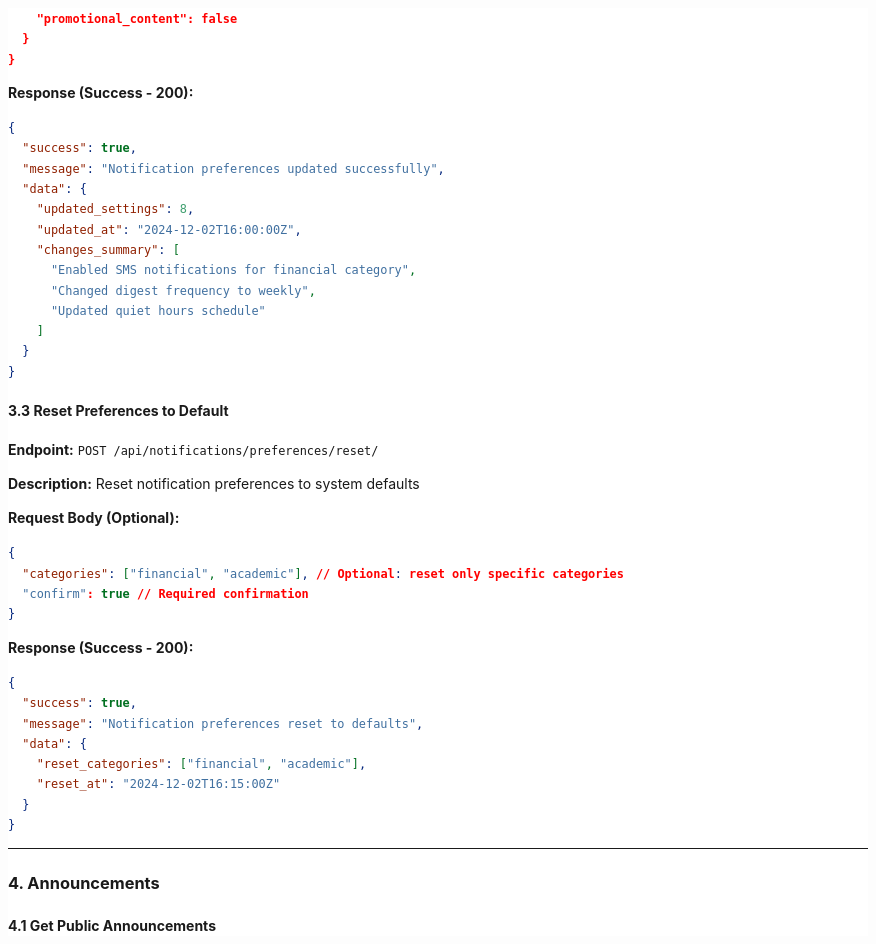 ```json
    "promotional_content": false
  }
}
```

**Response (Success - 200):**
```json
{
  "success": true,
  "message": "Notification preferences updated successfully",
  "data": {
    "updated_settings": 8,
    "updated_at": "2024-12-02T16:00:00Z",
    "changes_summary": [
      "Enabled SMS notifications for financial category",
      "Changed digest frequency to weekly",
      "Updated quiet hours schedule"
    ]
  }
}
```

#### 3.3 Reset Preferences to Default

**Endpoint:** `POST /api/notifications/preferences/reset/`

**Description:** Reset notification preferences to system defaults

**Request Body (Optional):**
```json
{
  "categories": ["financial", "academic"], // Optional: reset only specific categories
  "confirm": true // Required confirmation
}
```

**Response (Success - 200):**
```json
{
  "success": true,
  "message": "Notification preferences reset to defaults",
  "data": {
    "reset_categories": ["financial", "academic"],
    "reset_at": "2024-12-02T16:15:00Z"
  }
}
```

---

### 4. Announcements

#### 4.1 Get Public Announcements
